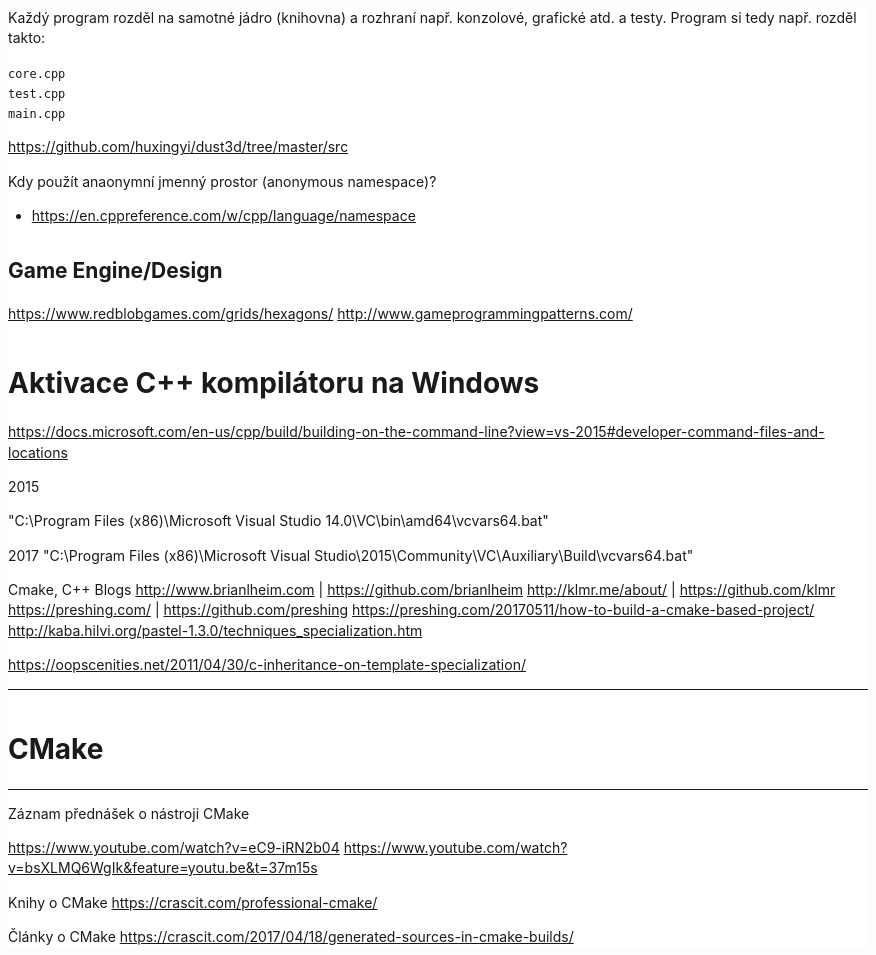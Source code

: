 Každý program rozděl na samotné jádro (knihovna) a rozhraní např. konzolové, grafické atd. a testy.
Program si tedy např. rozděl takto:

    core.cpp
    test.cpp
    main.cpp

<https://github.com/huxingyi/dust3d/tree/master/src>

Kdy použít anaonymní jmenný prostor (anonymous namespace)?

- <https://en.cppreference.com/w/cpp/language/namespace>

Game Engine/Design
---
<https://www.redblobgames.com/grids/hexagons/>
<http://www.gameprogrammingpatterns.com/>

# Aktivace C++ kompilátoru na Windows

<https://docs.microsoft.com/en-us/cpp/build/building-on-the-command-line?view=vs-2015#developer-command-files-and-locations>

2015

"C:\Program Files (x86)\Microsoft Visual Studio 14.0\VC\bin\amd64\vcvars64.bat"

2017
"C:\Program Files (x86)\Microsoft Visual Studio\2015\Community\VC\Auxiliary\Build\vcvars64.bat"

Cmake, C++ Blogs
<http://www.brianlheim.com> | <https://github.com/brianlheim>
<http://klmr.me/about/>     | <https://github.com/klmr>
<https://preshing.com/>     | <https://github.com/preshing>
<https://preshing.com/20170511/how-to-build-a-cmake-based-project/>
<http://kaba.hilvi.org/pastel-1.3.0/techniques_specialization.htm>

<https://oopscenities.net/2011/04/30/c-inheritance-on-template-specialization/>

------------------------------------------------------------------------------------------

# CMake

------------------------------------------------------------------------------------------

Záznam přednášek o nástroji CMake

<https://www.youtube.com/watch?v=eC9-iRN2b04>
<https://www.youtube.com/watch?v=bsXLMQ6WgIk&feature=youtu.be&t=37m15s>

Knihy o CMake
<https://crascit.com/professional-cmake/>

Články o CMake
<https://crascit.com/2017/04/18/generated-sources-in-cmake-builds/>
